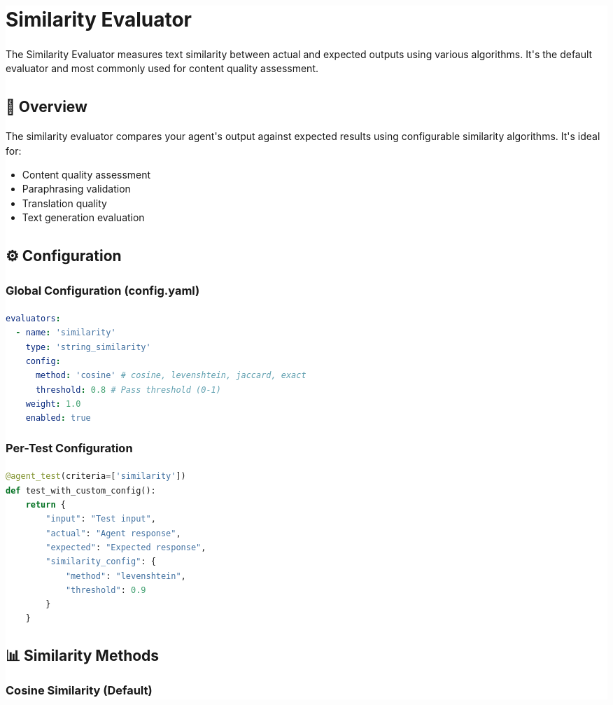 # Similarity Evaluator

The Similarity Evaluator measures text similarity between actual and expected outputs using various algorithms. It's the default evaluator and most commonly used for content quality assessment.

## 🎯 Overview

The similarity evaluator compares your agent's output against expected results using configurable similarity algorithms. It's ideal for:

- Content quality assessment
- Paraphrasing validation
- Translation quality
- Text generation evaluation

## ⚙️ Configuration

### Global Configuration (config.yaml)

```yaml
evaluators:
  - name: 'similarity'
    type: 'string_similarity'
    config:
      method: 'cosine' # cosine, levenshtein, jaccard, exact
      threshold: 0.8 # Pass threshold (0-1)
    weight: 1.0
    enabled: true
```

### Per-Test Configuration

```python
@agent_test(criteria=['similarity'])
def test_with_custom_config():
    return {
        "input": "Test input",
        "actual": "Agent response",
        "expected": "Expected response",
        "similarity_config": {
            "method": "levenshtein",
            "threshold": 0.9
        }
    }
```

## 📊 Similarity Methods

### Cosine Similarity (Default)
